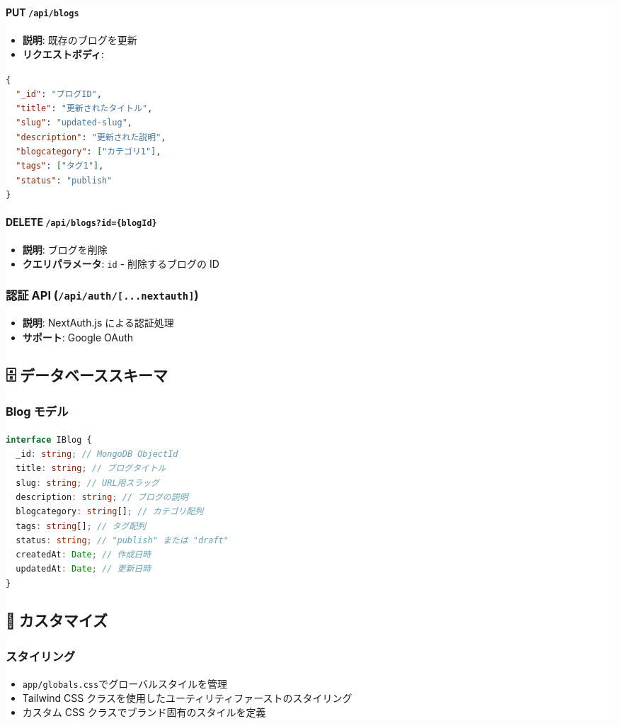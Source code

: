 #### PUT `/api/blogs`

- **説明**: 既存のブログを更新
- **リクエストボディ**:

```json
{
  "_id": "ブログID",
  "title": "更新されたタイトル",
  "slug": "updated-slug",
  "description": "更新された説明",
  "blogcategory": ["カテゴリ1"],
  "tags": ["タグ1"],
  "status": "publish"
}
```

#### DELETE `/api/blogs?id={blogId}`

- **説明**: ブログを削除
- **クエリパラメータ**: `id` - 削除するブログの ID

### 認証 API (`/api/auth/[...nextauth]`)

- **説明**: NextAuth.js による認証処理
- **サポート**: Google OAuth

## 🗄️ データベーススキーマ

### Blog モデル

```typescript
interface IBlog {
  _id: string; // MongoDB ObjectId
  title: string; // ブログタイトル
  slug: string; // URL用スラッグ
  description: string; // ブログの説明
  blogcategory: string[]; // カテゴリ配列
  tags: string[]; // タグ配列
  status: string; // "publish" または "draft"
  createdAt: Date; // 作成日時
  updatedAt: Date; // 更新日時
}
```

## 🎨 カスタマイズ

### スタイリング

- `app/globals.css`でグローバルスタイルを管理
- Tailwind CSS クラスを使用したユーティリティファーストのスタイリング
- カスタム CSS クラスでブランド固有のスタイルを定義
